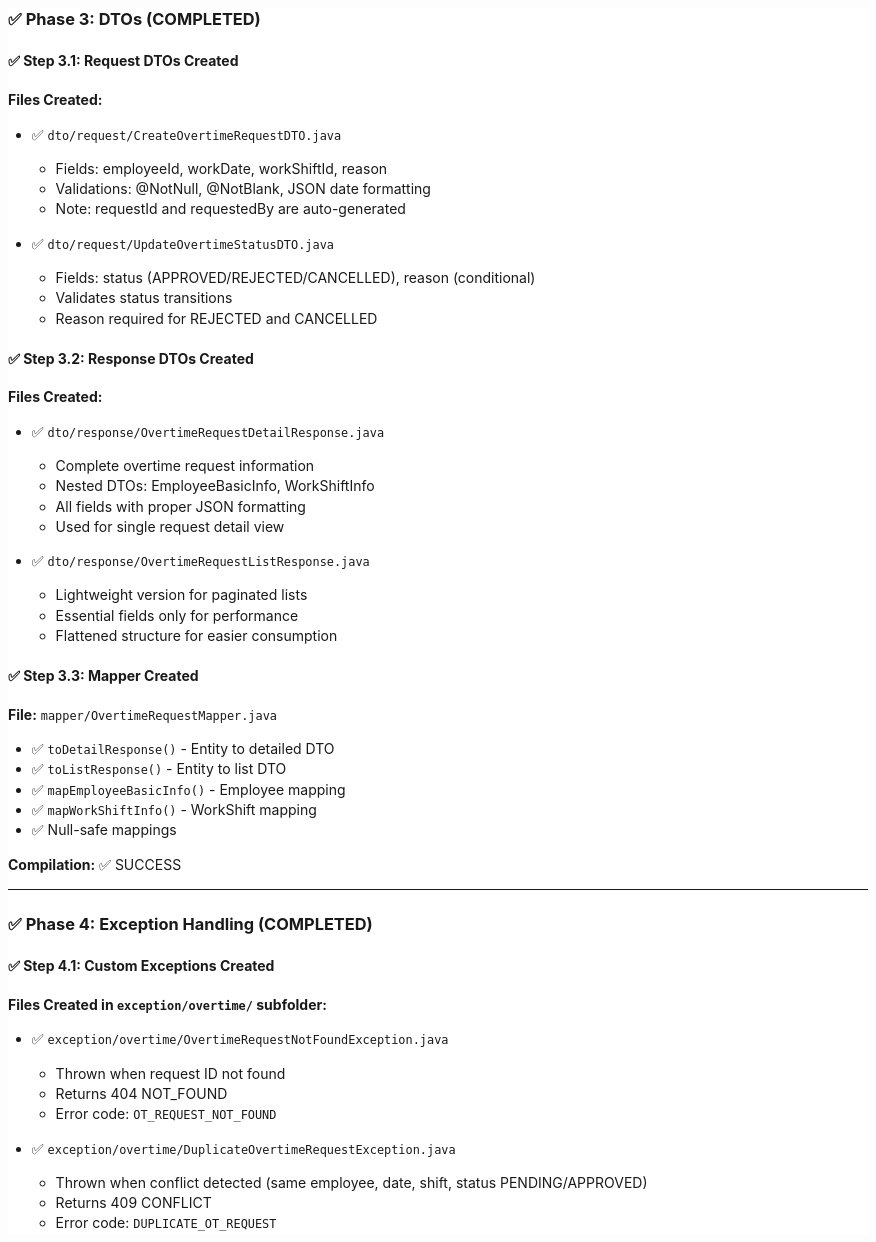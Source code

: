 ### ✅ Phase 3: DTOs (COMPLETED)

#### ✅ Step 3.1: Request DTOs Created
**Files Created:**
- ✅ `dto/request/CreateOvertimeRequestDTO.java`
  - Fields: employeeId, workDate, workShiftId, reason
  - Validations: @NotNull, @NotBlank, JSON date formatting
  - Note: requestId and requestedBy are auto-generated

- ✅ `dto/request/UpdateOvertimeStatusDTO.java`
  - Fields: status (APPROVED/REJECTED/CANCELLED), reason (conditional)
  - Validates status transitions
  - Reason required for REJECTED and CANCELLED

#### ✅ Step 3.2: Response DTOs Created
**Files Created:**
- ✅ `dto/response/OvertimeRequestDetailResponse.java`
  - Complete overtime request information
  - Nested DTOs: EmployeeBasicInfo, WorkShiftInfo
  - All fields with proper JSON formatting
  - Used for single request detail view

- ✅ `dto/response/OvertimeRequestListResponse.java`
  - Lightweight version for paginated lists
  - Essential fields only for performance
  - Flattened structure for easier consumption

#### ✅ Step 3.3: Mapper Created
**File:** `mapper/OvertimeRequestMapper.java`
- ✅ `toDetailResponse()` - Entity to detailed DTO
- ✅ `toListResponse()` - Entity to list DTO
- ✅ `mapEmployeeBasicInfo()` - Employee mapping
- ✅ `mapWorkShiftInfo()` - WorkShift mapping
- ✅ Null-safe mappings

**Compilation:** ✅ SUCCESS

---

### ✅ Phase 4: Exception Handling (COMPLETED)

#### ✅ Step 4.1: Custom Exceptions Created
**Files Created in `exception/overtime/` subfolder:**
- ✅ `exception/overtime/OvertimeRequestNotFoundException.java`
  - Thrown when request ID not found
  - Returns 404 NOT_FOUND
  - Error code: `OT_REQUEST_NOT_FOUND`

- ✅ `exception/overtime/DuplicateOvertimeRequestException.java`
  - Thrown when conflict detected (same employee, date, shift, status PENDING/APPROVED)
  - Returns 409 CONFLICT
  - Error code: `DUPLICATE_OT_REQUEST`
